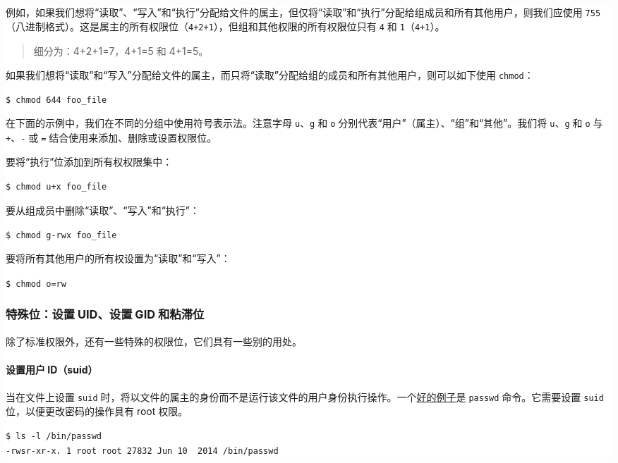 
例如，如果我们想将“读取”、“写入”和“执行”分配给文件的属主，但仅将“读取”和“执行”分配给组成员和所有其他用户，则我们应使用 `755`（八进制格式）。这是属主的所有权限位（`4+2+1`），但组和其他权限的所有权限位只有 `4` 和 `1`（`4+1`）。



> 
> 细分为：4+2+1=7，4+1=5 和 4+1=5。
> 
> 
> 


如果我们想将“读取”和“写入”分配给文件的属主，而只将“读取”分配给组的成员和所有其他用户，则可以如下使用 `chmod`：



```
$ chmod 644 foo_file
```

在下面的示例中，我们在不同的分组中使用符号表示法。注意字母 `u`、`g` 和 `o` 分别代表“用户”（属主）、“组”和“其他”。我们将 `u`、`g` 和 `o` 与 `+`、`-` 或 `=` 结合使用来添加、删除或设置权限位。


要将“执行”位添加到所有权权限集中：



```
$ chmod u+x foo_file
```

要从组成员中删除“读取”、“写入”和“执行”：



```
$ chmod g-rwx foo_file
```

要将所有其他用户的所有权设置为“读取”和“写入”：



```
$ chmod o=rw
```

### 特殊位：设置 UID、设置 GID 和粘滞位


除了标准权限外，还有一些特殊的权限位，它们具有一些别的用处。


#### 设置用户 ID（suid）


当在文件上设置 `suid` 时，将以文件的属主的身份而不是运行该文件的用户身份执行操作。一个[好的例子](https://www.theurbanpenguin.com/using-a-simple-c-program-to-explain-the-suid-permission/)是 `passwd` 命令。它需要设置 `suid` 位，以便更改密码的操作具有 root 权限。



```
$ ls -l /bin/passwd
-rwsr-xr-x. 1 root root 27832 Jun 10  2014 /bin/passwd
```
